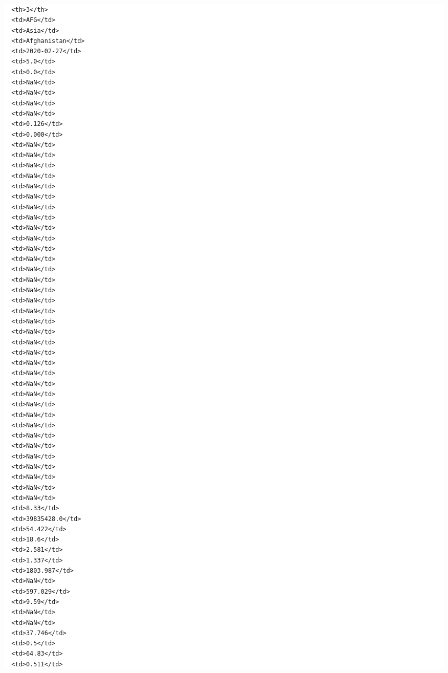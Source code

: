       <th>3</th>
      <td>AFG</td>
      <td>Asia</td>
      <td>Afghanistan</td>
      <td>2020-02-27</td>
      <td>5.0</td>
      <td>0.0</td>
      <td>NaN</td>
      <td>NaN</td>
      <td>NaN</td>
      <td>NaN</td>
      <td>0.126</td>
      <td>0.000</td>
      <td>NaN</td>
      <td>NaN</td>
      <td>NaN</td>
      <td>NaN</td>
      <td>NaN</td>
      <td>NaN</td>
      <td>NaN</td>
      <td>NaN</td>
      <td>NaN</td>
      <td>NaN</td>
      <td>NaN</td>
      <td>NaN</td>
      <td>NaN</td>
      <td>NaN</td>
      <td>NaN</td>
      <td>NaN</td>
      <td>NaN</td>
      <td>NaN</td>
      <td>NaN</td>
      <td>NaN</td>
      <td>NaN</td>
      <td>NaN</td>
      <td>NaN</td>
      <td>NaN</td>
      <td>NaN</td>
      <td>NaN</td>
      <td>NaN</td>
      <td>NaN</td>
      <td>NaN</td>
      <td>NaN</td>
      <td>NaN</td>
      <td>NaN</td>
      <td>NaN</td>
      <td>NaN</td>
      <td>NaN</td>
      <td>8.33</td>
      <td>39835428.0</td>
      <td>54.422</td>
      <td>18.6</td>
      <td>2.581</td>
      <td>1.337</td>
      <td>1803.987</td>
      <td>NaN</td>
      <td>597.029</td>
      <td>9.59</td>
      <td>NaN</td>
      <td>NaN</td>
      <td>37.746</td>
      <td>0.5</td>
      <td>64.83</td>
      <td>0.511</td>